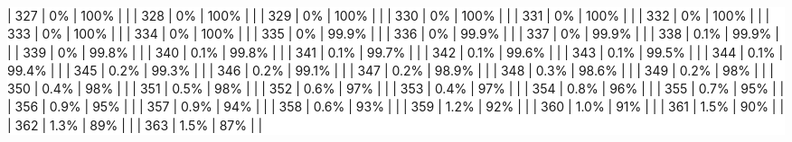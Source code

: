 | 327 | 0% | 100% |  |
| 328 | 0% | 100% |  |
| 329 | 0% | 100% |  |
| 330 | 0% | 100% |  |
| 331 | 0% | 100% |  |
| 332 | 0% | 100% |  |
| 333 | 0% | 100% |  |
| 334 | 0% | 100% |  |
| 335 | 0% | 99.9% |  |
| 336 | 0% | 99.9% |  |
| 337 | 0% | 99.9% |  |
| 338 | 0.1% | 99.9% |  |
| 339 | 0% | 99.8% |  |
| 340 | 0.1% | 99.8% |  |
| 341 | 0.1% | 99.7% |  |
| 342 | 0.1% | 99.6% |  |
| 343 | 0.1% | 99.5% |  |
| 344 | 0.1% | 99.4% |  |
| 345 | 0.2% | 99.3% |  |
| 346 | 0.2% | 99.1% |  |
| 347 | 0.2% | 98.9% |  |
| 348 | 0.3% | 98.6% |  |
| 349 | 0.2% | 98% |  |
| 350 | 0.4% | 98% |  |
| 351 | 0.5% | 98% |  |
| 352 | 0.6% | 97% |  |
| 353 | 0.4% | 97% |  |
| 354 | 0.8% | 96% |  |
| 355 | 0.7% | 95% |  |
| 356 | 0.9% | 95% |  |
| 357 | 0.9% | 94% |  |
| 358 | 0.6% | 93% |  |
| 359 | 1.2% | 92% |  |
| 360 | 1.0% | 91% |  |
| 361 | 1.5% | 90% |  |
| 362 | 1.3% | 89% |  |
| 363 | 1.5% | 87% |  |